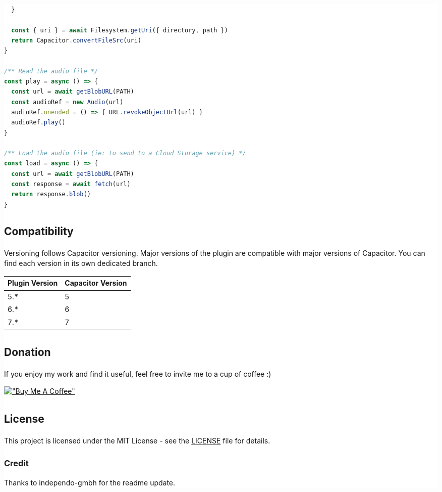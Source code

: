 ```typescript
  }

  const { uri } = await Filesystem.getUri({ directory, path })
  return Capacitor.convertFileSrc(uri)
}

/** Read the audio file */
const play = async () => {
  const url = await getBlobURL(PATH)
  const audioRef = new Audio(url)
  audioRef.onended = () => { URL.revokeObjectUrl(url) }
  audioRef.play()
}

/** Load the audio file (ie: to send to a Cloud Storage service) */
const load = async () => {
  const url = await getBlobURL(PATH)
  const response = await fetch(url)
  return response.blob()
}
```

## Compatibility

Versioning follows Capacitor versioning.
Major versions of the plugin are compatible with major versions of Capacitor.
You can find each version in its own dedicated branch.

| Plugin Version | Capacitor Version |
|----------------|-------------------|
| 5.*            | 5                 |
| 6.*            | 6                 |
| 7.*            | 7                 |

## Donation

If you enjoy my work and find it useful, feel free to invite me to a cup of coffee :)

[!["Buy Me A Coffee"](https://www.buymeacoffee.com/assets/img/custom_images/orange_img.png)](https://www.buymeacoffee.com/tchvu3)

## License

This project is licensed under the MIT License - see the [LICENSE](./LICENSE) file for details.

### Credit

Thanks to independo-gmbh for the readme update.
